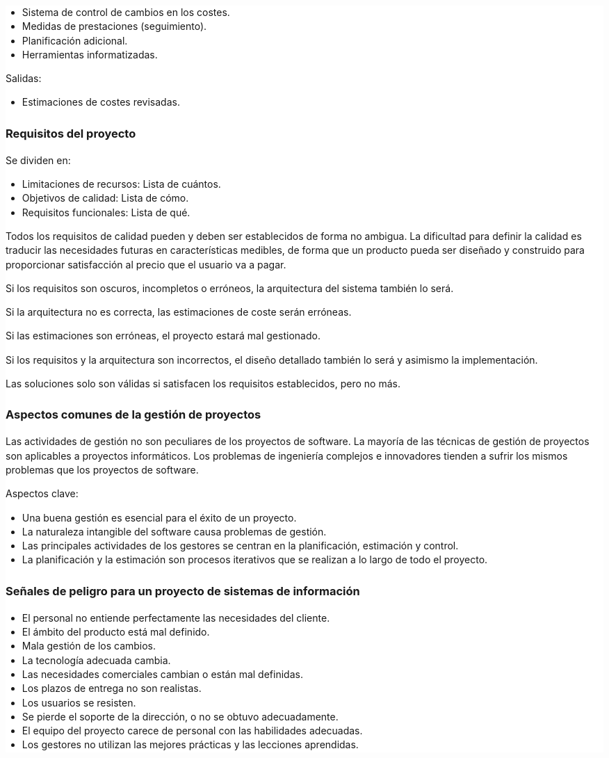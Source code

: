 - Sistema de control de cambios en los costes.
- Medidas de prestaciones (seguimiento).
- Planificación adicional.
- Herramientas informatizadas.

Salidas:

- Estimaciones de costes revisadas.

### Requisitos del proyecto
Se dividen en:

- Limitaciones de recursos: Lista de cuántos.
- Objetivos de calidad: Lista de cómo.
- Requisitos funcionales: Lista de qué.

Todos los requisitos de calidad pueden y deben ser establecidos de forma no ambigua. La dificultad para definir la calidad es traducir las necesidades futuras en características medibles, de forma que un producto pueda ser diseñado y construido para proporcionar satisfacción al precio que el usuario va a pagar.

Si los requisitos son oscuros, incompletos o erróneos, la arquitectura del sistema también lo será.

Si la arquitectura no es correcta, las estimaciones de coste serán erróneas.

Si las estimaciones son erróneas, el proyecto estará mal gestionado.

Si los requisitos y la arquitectura son incorrectos, el diseño detallado también lo será y asimismo la implementación.

Las soluciones solo son válidas si satisfacen los requisitos establecidos, pero no más.

### Aspectos comunes de la gestión de proyectos
Las actividades de gestión no son peculiares de los proyectos de software. La mayoría de las técnicas de gestión de proyectos son aplicables a proyectos informáticos. Los problemas de ingeniería complejos e innovadores tienden a sufrir los mismos problemas que los proyectos de software.

Aspectos clave:

- Una buena gestión es esencial para el éxito de un proyecto.
- La naturaleza intangible del software causa problemas de gestión.
- Las principales actividades de los gestores se centran en la planificación, estimación y control.
- La planificación y la estimación son procesos iterativos que se realizan a lo largo de todo el proyecto.

### Señales de peligro para un proyecto de sistemas de información

- El personal no entiende perfectamente las necesidades del cliente.
- El ámbito del producto está mal definido.
- Mala gestión de los cambios.
- La tecnología adecuada cambia.
- Las necesidades comerciales cambian o están mal definidas.
- Los plazos de entrega no son realistas.
- Los usuarios se resisten.
- Se pierde el soporte de la dirección, o no se obtuvo adecuadamente.
- El equipo del proyecto carece de personal con las habilidades adecuadas.
- Los gestores no utilizan las mejores prácticas y las lecciones aprendidas.
